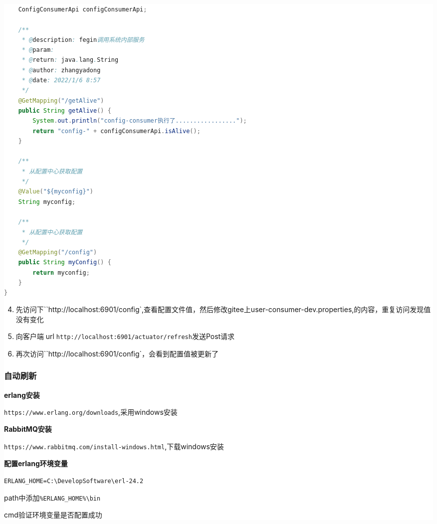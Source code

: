    ```java
       ConfigConsumerApi configConsumerApi;
   
       /**
        * @description: fegin调用系统内部服务
        * @param:
        * @return: java.lang.String
        * @author: zhangyadong
        * @date: 2022/1/6 8:57
        */
       @GetMapping("/getAlive")
       public String getAlive() {
           System.out.println("config-consumer执行了.................");
           return "config-" + configConsumerApi.isAlive();
       }
   
       /**
        * 从配置中心获取配置
        */
       @Value("${myconfig}")
       String myconfig;
   
       /**
        * 从配置中心获取配置
        */
       @GetMapping("/config")
       public String myConfig() {
           return myconfig;
       }
   }
   ```

4. 先访问下``http://localhost:6901/config`,查看配置文件值，然后修改gitee上user-consumer-dev.properties,的内容，重复访问发现值没有变化

5. 向客户端 url `http://localhost:6901/actuator/refresh`发送Post请求

6. 再次访问``http://localhost:6901/config`，会看到配置值被更新了

### 自动刷新

**erlang安装**

`https://www.erlang.org/downloads`,采用windows安装

**RabbitMQ安装**

`https://www.rabbitmq.com/install-windows.html`,下载windows安装

**配置erlang环境变量**

`ERLANG_HOME=C:\DevelopSoftware\erl-24.2`

path中添加`%ERLANG_HOME%\bin`

cmd验证环境变量是否配置成功
